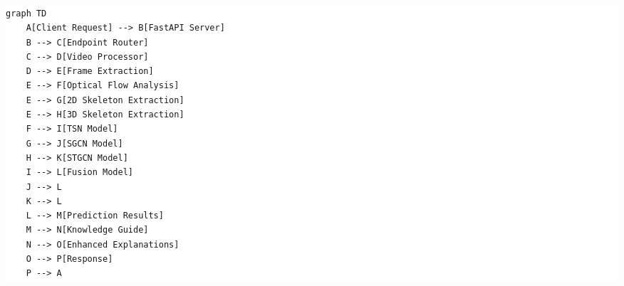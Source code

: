 ```mermaid
graph TD
    A[Client Request] --> B[FastAPI Server]
    B --> C[Endpoint Router]
    C --> D[Video Processor]
    D --> E[Frame Extraction]
    E --> F[Optical Flow Analysis]
    E --> G[2D Skeleton Extraction]
    E --> H[3D Skeleton Extraction]
    F --> I[TSN Model]
    G --> J[SGCN Model]
    H --> K[STGCN Model]
    I --> L[Fusion Model]
    J --> L
    K --> L
    L --> M[Prediction Results]
    M --> N[Knowledge Guide]
    N --> O[Enhanced Explanations]
    O --> P[Response]
    P --> A
```